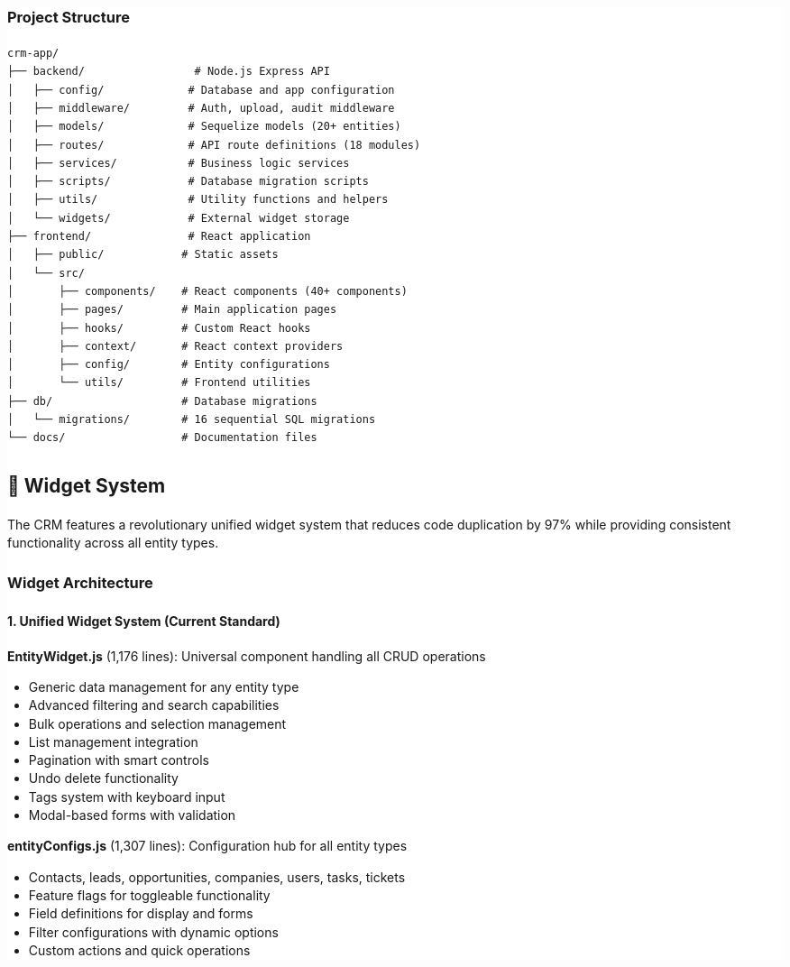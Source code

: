 ### Project Structure

```
crm-app/
├── backend/                 # Node.js Express API
│   ├── config/             # Database and app configuration
│   ├── middleware/         # Auth, upload, audit middleware
│   ├── models/             # Sequelize models (20+ entities)
│   ├── routes/             # API route definitions (18 modules)
│   ├── services/           # Business logic services
│   ├── scripts/            # Database migration scripts
│   ├── utils/              # Utility functions and helpers
│   └── widgets/            # External widget storage
├── frontend/               # React application
│   ├── public/            # Static assets
│   └── src/
│       ├── components/    # React components (40+ components)
│       ├── pages/         # Main application pages
│       ├── hooks/         # Custom React hooks
│       ├── context/       # React context providers
│       ├── config/        # Entity configurations
│       └── utils/         # Frontend utilities
├── db/                    # Database migrations
│   └── migrations/        # 16 sequential SQL migrations
└── docs/                  # Documentation files
```

## 🧩 Widget System

The CRM features a revolutionary unified widget system that reduces code duplication by 97% while providing consistent functionality across all entity types.

### Widget Architecture

#### 1. Unified Widget System (Current Standard)

**EntityWidget.js** (1,176 lines): Universal component handling all CRUD operations
- Generic data management for any entity type
- Advanced filtering and search capabilities
- Bulk operations and selection management
- List management integration
- Pagination with smart controls
- Undo delete functionality
- Tags system with keyboard input
- Modal-based forms with validation

**entityConfigs.js** (1,307 lines): Configuration hub for all entity types
- Contacts, leads, opportunities, companies, users, tasks, tickets
- Feature flags for toggleable functionality
- Field definitions for display and forms
- Filter configurations with dynamic options
- Custom actions and quick operations
